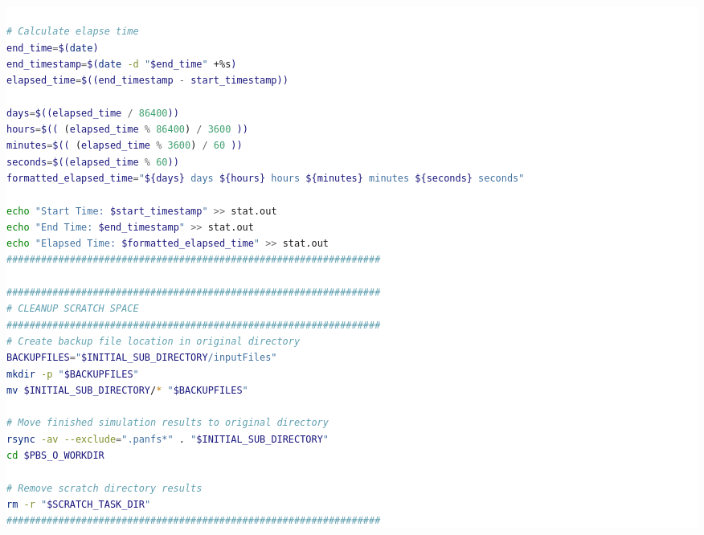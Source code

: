 ```bash

# Calculate elapse time
end_time=$(date)
end_timestamp=$(date -d "$end_time" +%s)
elapsed_time=$((end_timestamp - start_timestamp))

days=$((elapsed_time / 86400))
hours=$(( (elapsed_time % 86400) / 3600 ))
minutes=$(( (elapsed_time % 3600) / 60 ))
seconds=$((elapsed_time % 60))
formatted_elapsed_time="${days} days ${hours} hours ${minutes} minutes ${seconds} seconds"

echo "Start Time: $start_timestamp" >> stat.out
echo "End Time: $end_timestamp" >> stat.out
echo "Elapsed Time: $formatted_elapsed_time" >> stat.out
#################################################################

#################################################################
# CLEANUP SCRATCH SPACE
#################################################################
# Create backup file location in original directory
BACKUPFILES="$INITIAL_SUB_DIRECTORY/inputFiles"
mkdir -p "$BACKUPFILES"
mv $INITIAL_SUB_DIRECTORY/* "$BACKUPFILES"

# Move finished simulation results to original directory
rsync -av --exclude=".panfs*" . "$INITIAL_SUB_DIRECTORY"
cd $PBS_O_WORKDIR

# Remove scratch directory results
rm -r "$SCRATCH_TASK_DIR"
#################################################################
```
</details>